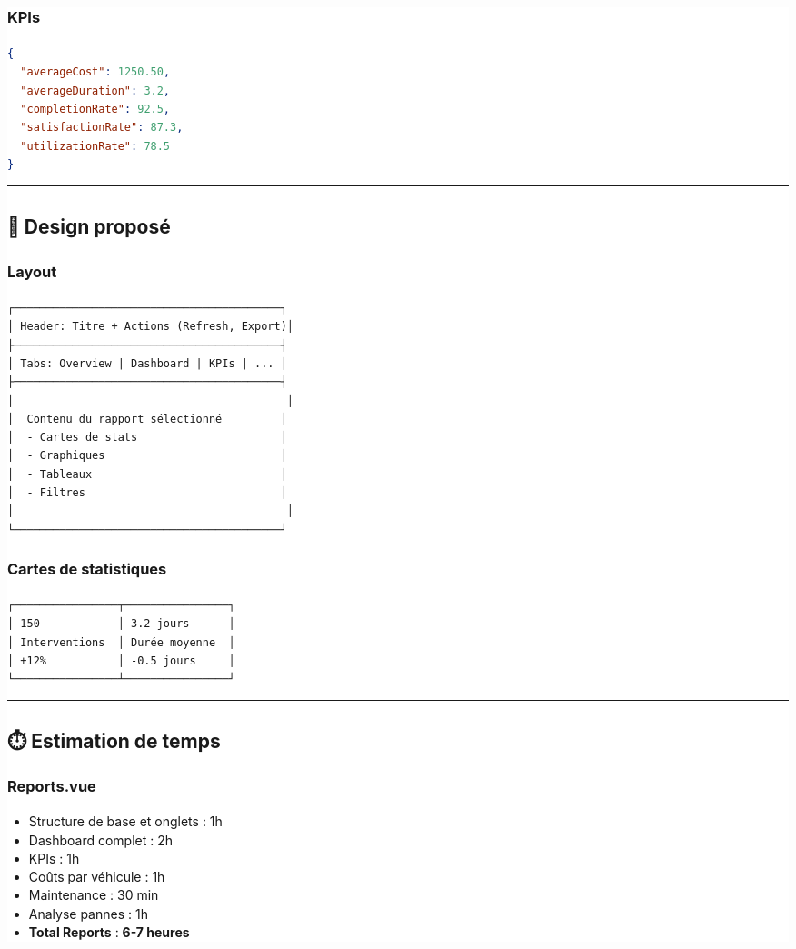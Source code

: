 ### KPIs
```json
{
  "averageCost": 1250.50,
  "averageDuration": 3.2,
  "completionRate": 92.5,
  "satisfactionRate": 87.3,
  "utilizationRate": 78.5
}
```

---

## 🎨 Design proposé

### Layout
```
┌─────────────────────────────────────────┐
│ Header: Titre + Actions (Refresh, Export)│
├─────────────────────────────────────────┤
│ Tabs: Overview | Dashboard | KPIs | ... │
├─────────────────────────────────────────┤
│                                          │
│  Contenu du rapport sélectionné         │
│  - Cartes de stats                      │
│  - Graphiques                           │
│  - Tableaux                             │
│  - Filtres                              │
│                                          │
└─────────────────────────────────────────┘
```

### Cartes de statistiques
```
┌────────────────┬────────────────┐
│ 150            │ 3.2 jours      │
│ Interventions  │ Durée moyenne  │
│ +12%           │ -0.5 jours     │
└────────────────┴────────────────┘
```

---

## ⏱️ Estimation de temps

### Reports.vue
- Structure de base et onglets : 1h
- Dashboard complet : 2h
- KPIs : 1h
- Coûts par véhicule : 1h
- Maintenance : 30 min
- Analyse pannes : 1h
- **Total Reports** : **6-7 heures**
